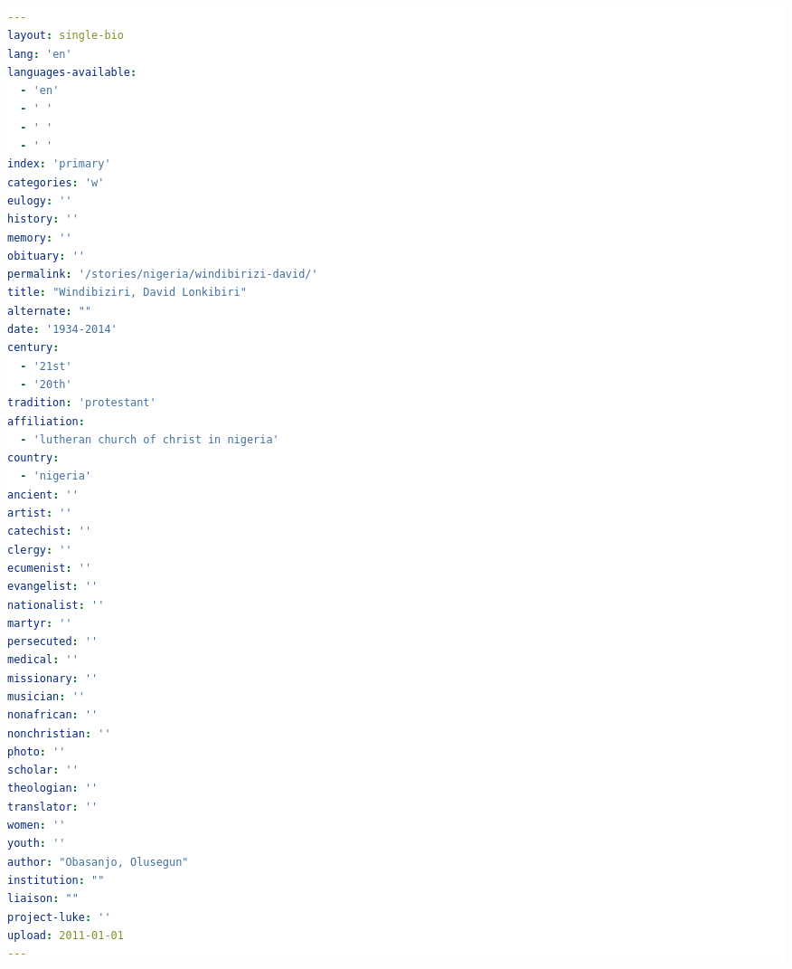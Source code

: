 ```yaml
---
layout: single-bio
lang: 'en'
languages-available:
  - 'en'
  - ' '
  - ' '
  - ' '
index: 'primary'
categories: 'w'
eulogy: ''
history: ''
memory: ''
obituary: ''
permalink: '/stories/nigeria/windibirizi-david/'
title: "Windibiziri, David Lonkibiri"
alternate: ""
date: '1934-2014'
century:
  - '21st'
  - '20th'
tradition: 'protestant'
affiliation:
  - 'lutheran church of christ in nigeria'
country:
  - 'nigeria'
ancient: ''
artist: ''
catechist: ''
clergy: ''
ecumenist: ''
evangelist: ''
nationalist: ''
martyr: ''
persecuted: ''
medical: ''
missionary: ''
musician: ''
nonafrican: ''
nonchristian: ''
photo: ''
scholar: ''
theologian: ''
translator: ''
women: ''
youth: ''
author: "Obasanjo, Olusegun"
institution: ""
liaison: ""
project-luke: ''
upload: 2011-01-01
---
```
